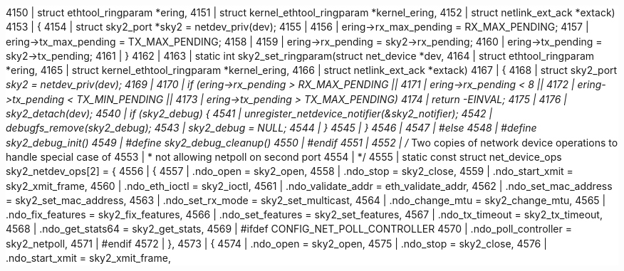 4150  |  struct ethtool_ringparam *ering,
4151  |  struct kernel_ethtool_ringparam *kernel_ering,
4152  |  struct netlink_ext_ack *extack)
4153  | {
4154  |  struct sky2_port *sky2 = netdev_priv(dev);
4155  |
4156  | 	ering->rx_max_pending = RX_MAX_PENDING;
4157  | 	ering->tx_max_pending = TX_MAX_PENDING;
4158  |
4159  | 	ering->rx_pending = sky2->rx_pending;
4160  | 	ering->tx_pending = sky2->tx_pending;
4161  | }
4162  |
4163  | static int sky2_set_ringparam(struct net_device *dev,
4164  |  struct ethtool_ringparam *ering,
4165  |  struct kernel_ethtool_ringparam *kernel_ering,
4166  |  struct netlink_ext_ack *extack)
4167  | {
4168  |  struct sky2_port *sky2 = netdev_priv(dev);
4169  |
4170  |  if (ering->rx_pending > RX_MAX_PENDING ||
4171  | 	    ering->rx_pending < 8 ||
4172  | 	    ering->tx_pending < TX_MIN_PENDING ||
4173  | 	    ering->tx_pending > TX_MAX_PENDING)
4174  |  return -EINVAL;
4175  |
4176  | 	sky2_detach(dev);
4540  |  if (sky2_debug) {
4541  | 		unregister_netdevice_notifier(&sky2_notifier);
4542  | 		debugfs_remove(sky2_debug);
4543  | 		sky2_debug = NULL;
4544  | 	}
4545  | }
4546  |
4547  | #else
4548  | #define sky2_debug_init()
4549  | #define sky2_debug_cleanup()
4550  | #endif
4551  |
4552  | /* Two copies of network device operations to handle special case of
4553  |  * not allowing netpoll on second port
4554  |  */
4555  | static const struct net_device_ops sky2_netdev_ops[2] = {
4556  |   {
4557  | 	.ndo_open		= sky2_open,
4558  | 	.ndo_stop		= sky2_close,
4559  | 	.ndo_start_xmit		= sky2_xmit_frame,
4560  | 	.ndo_eth_ioctl		= sky2_ioctl,
4561  | 	.ndo_validate_addr	= eth_validate_addr,
4562  | 	.ndo_set_mac_address	= sky2_set_mac_address,
4563  | 	.ndo_set_rx_mode	= sky2_set_multicast,
4564  | 	.ndo_change_mtu		= sky2_change_mtu,
4565  | 	.ndo_fix_features	= sky2_fix_features,
4566  | 	.ndo_set_features	= sky2_set_features,
4567  | 	.ndo_tx_timeout		= sky2_tx_timeout,
4568  | 	.ndo_get_stats64	= sky2_get_stats,
4569  | #ifdef CONFIG_NET_POLL_CONTROLLER
4570  | 	.ndo_poll_controller	= sky2_netpoll,
4571  | #endif
4572  |   },
4573  |   {
4574  | 	.ndo_open		= sky2_open,
4575  | 	.ndo_stop		= sky2_close,
4576  | 	.ndo_start_xmit		= sky2_xmit_frame,